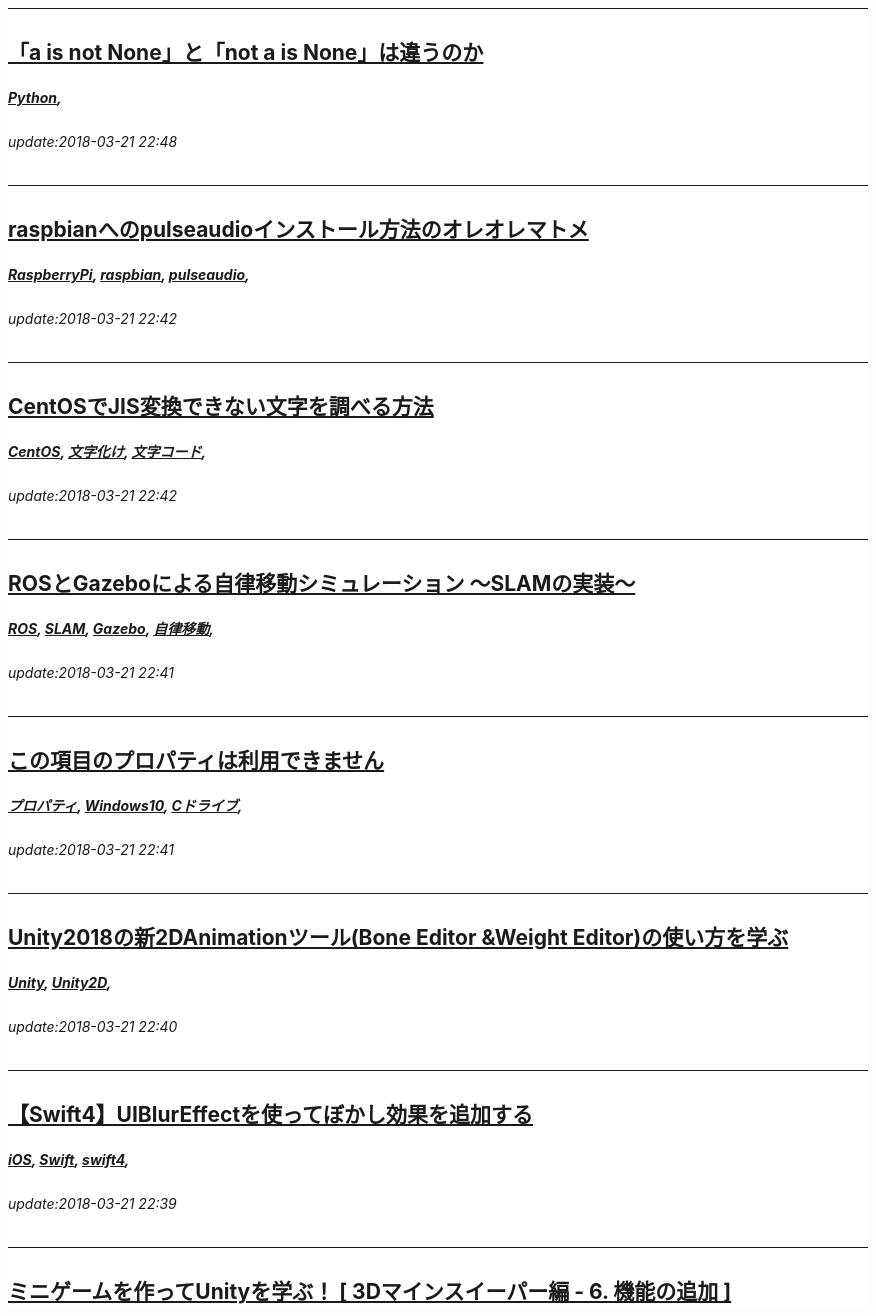 
---
## [「a is not None」と「not a is None」は違うのか](https://qiita.com/junjis0203/items/25959074a8b642db7368)
##### [Python](https://qiita.com/tags/Python), 
###### update:2018-03-21 22:48
---
## [raspbianへのpulseaudioインストール方法のオレオレマトメ](https://qiita.com/kouichirou/items/17333c5d5f0519f67266)
##### [RaspberryPi](https://qiita.com/tags/RaspberryPi), [raspbian](https://qiita.com/tags/raspbian), [pulseaudio](https://qiita.com/tags/pulseaudio), 
###### update:2018-03-21 22:42
---
## [CentOSでJIS変換できない文字を調べる方法](https://qiita.com/nimzo6689/items/cfbde79f5be74a7bb9b0)
##### [CentOS](https://qiita.com/tags/CentOS), [文字化け](https://qiita.com/tags/文字化け), [文字コード](https://qiita.com/tags/文字コード), 
###### update:2018-03-21 22:42
---
## [ROSとGazeboによる自律移動シミュレーション 〜SLAMの実装〜](https://qiita.com/Crafty_as_a_Fox/items/bf9ead1056f841f82f6a)
##### [ROS](https://qiita.com/tags/ROS), [SLAM](https://qiita.com/tags/SLAM), [Gazebo](https://qiita.com/tags/Gazebo), [自律移動](https://qiita.com/tags/自律移動), 
###### update:2018-03-21 22:41
---
## [この項目のプロパティは利用できません](https://qiita.com/ghoslation/items/0d59f7de0e70cca340d1)
##### [プロパティ](https://qiita.com/tags/プロパティ), [Windows10](https://qiita.com/tags/Windows10), [Cドライブ](https://qiita.com/tags/Cドライブ), 
###### update:2018-03-21 22:41
---
## [Unity2018の新2DAnimationツール(Bone Editor &Weight Editor)の使い方を学ぶ](https://qiita.com/dTAT/items/a407a991ed1a58a88741)
##### [Unity](https://qiita.com/tags/Unity), [Unity2D](https://qiita.com/tags/Unity2D), 
###### update:2018-03-21 22:40
---
## [【Swift4】UIBlurEffectを使ってぼかし効果を追加する](https://qiita.com/shirape/items/056719c7a717c1281c6b)
##### [iOS](https://qiita.com/tags/iOS), [Swift](https://qiita.com/tags/Swift), [swift4](https://qiita.com/tags/swift4), 
###### update:2018-03-21 22:39
---
## [ミニゲームを作ってUnityを学ぶ！  [ 3Dマインスイーパー編 - 6. 機能の追加 ]](https://qiita.com/YzRoid/items/35fec02289e65a899fb8)